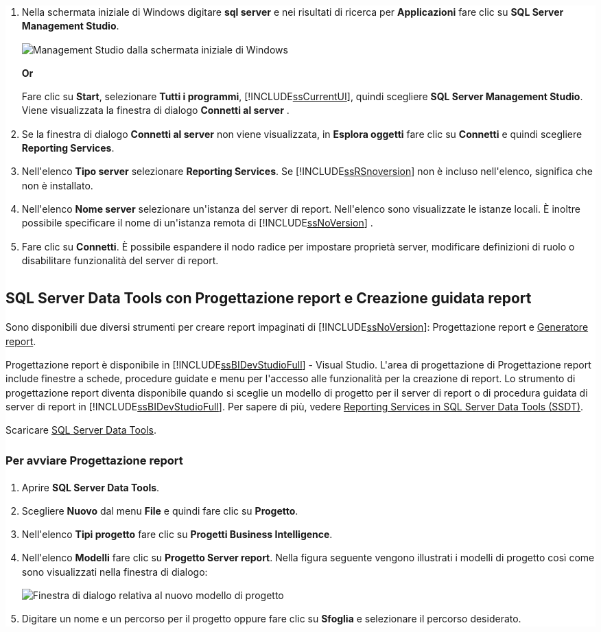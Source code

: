 1. Nella schermata iniziale di Windows digitare **sql server** e nei risultati di ricerca per **Applicazioni** fare clic su **SQL Server Management Studio**.

    ![Management Studio dalla schermata iniziale di Windows](../../reporting-services/tools/media/bi-ssms-win8-startscreen.gif "Management Studio dalla schermata iniziale di Windows")

    **Or**

    Fare clic su **Start**, selezionare **Tutti i programmi**, [!INCLUDE[ssCurrentUI](../../includes/sscurrentui-md.md)], quindi scegliere **SQL Server Management Studio**. Viene visualizzata la finestra di dialogo **Connetti al server** .

2. Se la finestra di dialogo **Connetti al server** non viene visualizzata, in **Esplora oggetti** fare clic su **Connetti** e quindi scegliere **Reporting Services**.

3. Nell'elenco **Tipo server** selezionare **Reporting Services**. Se [!INCLUDE[ssRSnoversion](../../includes/ssrsnoversion-md.md)] non è incluso nell'elenco, significa che non è installato.

4. Nell'elenco **Nome server** selezionare un'istanza del server di report. Nell'elenco sono visualizzate le istanze locali. È inoltre possibile specificare il nome di un'istanza remota di [!INCLUDE[ssNoVersion](../../includes/ssnoversion-md.md)] .

5. Fare clic su **Connetti**. È possibile espandere il nodo radice per impostare proprietà server, modificare definizioni di ruolo o disabilitare funzionalità del server di report.

## <a name="sql-server-data-tools-with-report-designer-and-report-wizard"></a><a name="bkmk_ssdt"></a> SQL Server Data Tools con Progettazione report e Creazione guidata report

Sono disponibili due diversi strumenti per creare report impaginati di [!INCLUDE[ssNoVersion](../../includes/ssnoversion-md.md)]: Progettazione report e [Generatore report](#bkmk_report_builder).

Progettazione report è disponibile in [!INCLUDE[ssBIDevStudioFull](../../includes/ssbidevstudiofull-md.md)] - Visual Studio. L'area di progettazione di Progettazione report include finestre a schede, procedure guidate e menu per l'accesso alle funzionalità per la creazione di report. Lo strumento di progettazione report diventa disponibile quando si sceglie un modello di progetto per il server di report o di procedura guidata di server di report in [!INCLUDE[ssBIDevStudioFull](../../includes/ssbidevstudiofull-md.md)]. Per sapere di più, vedere [Reporting Services in SQL Server Data Tools &#40;SSDT&#41;](../../reporting-services/tools/reporting-services-in-sql-server-data-tools-ssdt.md).

Scaricare [SQL Server Data Tools](../../ssdt/download-sql-server-data-tools-ssdt.md).

### <a name="to-start-report-designer"></a>Per avviare Progettazione report

1. Aprire **SQL Server Data Tools**.

2. Scegliere **Nuovo** dal menu **File** e quindi fare clic su **Progetto**.

3. Nell'elenco **Tipi progetto** fare clic su **Progetti Business Intelligence**.

4. Nell'elenco **Modelli** fare clic su **Progetto Server report**. Nella figura seguente vengono illustrati i modelli di progetto così come sono visualizzati nella finestra di dialogo:

    ![Finestra di dialogo relativa al nuovo modello di progetto](../../reporting-services/tools/media/rs-ui-newrsproject.gif "Finestra di dialogo relativa al nuovo modello di progetto")

5. Digitare un nome e un percorso per il progetto oppure fare clic su **Sfoglia** e selezionare il percorso desiderato.
